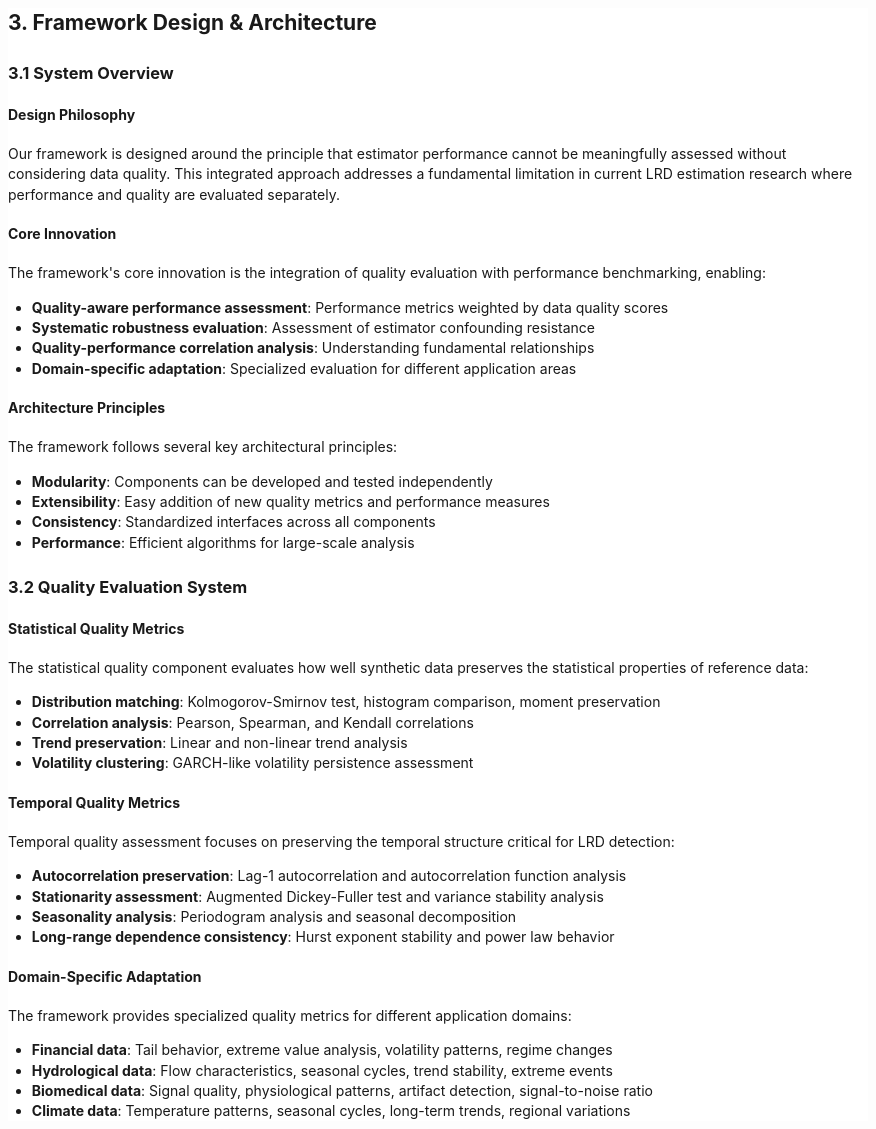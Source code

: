 
## **3. Framework Design & Architecture**

### **3.1 System Overview**

#### **Design Philosophy**
Our framework is designed around the principle that estimator performance cannot be meaningfully assessed without considering data quality. This integrated approach addresses a fundamental limitation in current LRD estimation research where performance and quality are evaluated separately.

#### **Core Innovation**
The framework's core innovation is the integration of quality evaluation with performance benchmarking, enabling:

- **Quality-aware performance assessment**: Performance metrics weighted by data quality scores
- **Systematic robustness evaluation**: Assessment of estimator confounding resistance
- **Quality-performance correlation analysis**: Understanding fundamental relationships
- **Domain-specific adaptation**: Specialized evaluation for different application areas

#### **Architecture Principles**
The framework follows several key architectural principles:

- **Modularity**: Components can be developed and tested independently
- **Extensibility**: Easy addition of new quality metrics and performance measures
- **Consistency**: Standardized interfaces across all components
- **Performance**: Efficient algorithms for large-scale analysis

### **3.2 Quality Evaluation System**

#### **Statistical Quality Metrics**
The statistical quality component evaluates how well synthetic data preserves the statistical properties of reference data:

- **Distribution matching**: Kolmogorov-Smirnov test, histogram comparison, moment preservation
- **Correlation analysis**: Pearson, Spearman, and Kendall correlations
- **Trend preservation**: Linear and non-linear trend analysis
- **Volatility clustering**: GARCH-like volatility persistence assessment

#### **Temporal Quality Metrics**
Temporal quality assessment focuses on preserving the temporal structure critical for LRD detection:

- **Autocorrelation preservation**: Lag-1 autocorrelation and autocorrelation function analysis
- **Stationarity assessment**: Augmented Dickey-Fuller test and variance stability analysis
- **Seasonality analysis**: Periodogram analysis and seasonal decomposition
- **Long-range dependence consistency**: Hurst exponent stability and power law behavior

#### **Domain-Specific Adaptation**
The framework provides specialized quality metrics for different application domains:

- **Financial data**: Tail behavior, extreme value analysis, volatility patterns, regime changes
- **Hydrological data**: Flow characteristics, seasonal cycles, trend stability, extreme events
- **Biomedical data**: Signal quality, physiological patterns, artifact detection, signal-to-noise ratio
- **Climate data**: Temperature patterns, seasonal cycles, long-term trends, regional variations
